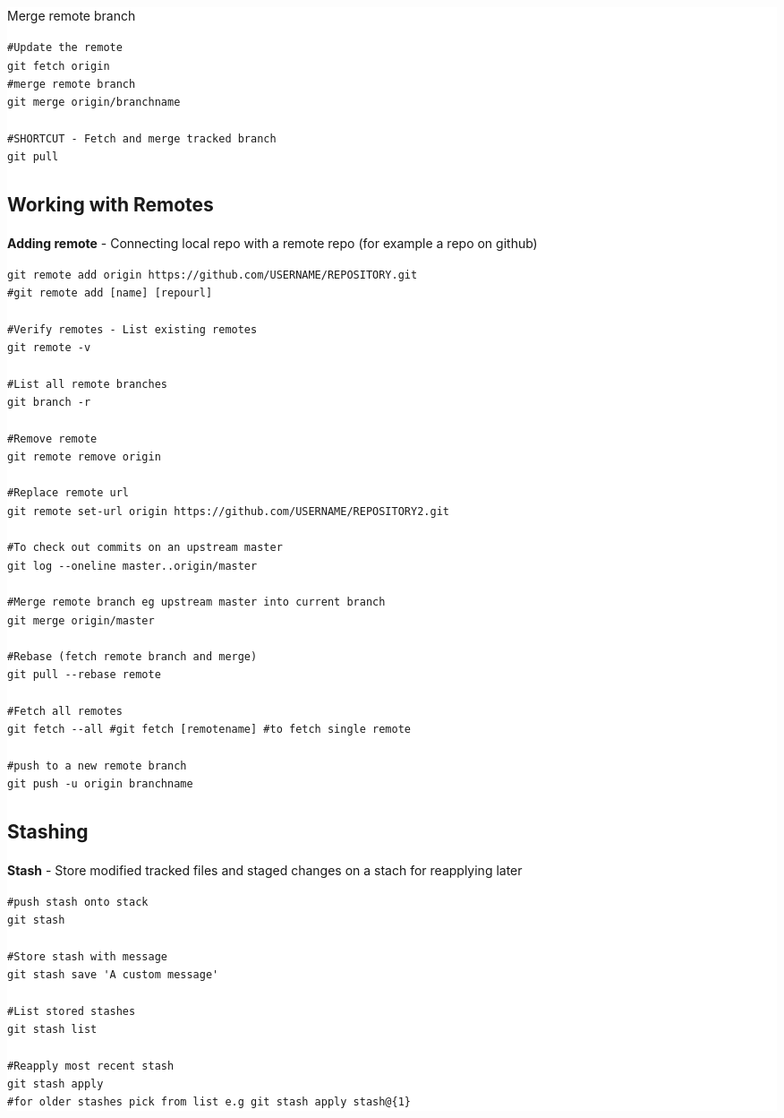 
Merge remote branch

```shell
#Update the remote
git fetch origin
#merge remote branch
git merge origin/branchname

#SHORTCUT - Fetch and merge tracked branch
git pull
```

## Working with Remotes
**Adding remote** - Connecting local repo with a remote repo (for example a repo on github)

```shell
git remote add origin https://github.com/USERNAME/REPOSITORY.git
#git remote add [name] [repourl]

#Verify remotes - List existing remotes
git remote -v

#List all remote branches
git branch -r

#Remove remote
git remote remove origin

#Replace remote url
git remote set-url origin https://github.com/USERNAME/REPOSITORY2.git

#To check out commits on an upstream master
git log --oneline master..origin/master

#Merge remote branch eg upstream master into current branch
git merge origin/master

#Rebase (fetch remote branch and merge)
git pull --rebase remote

#Fetch all remotes
git fetch --all #git fetch [remotename] #to fetch single remote

#push to a new remote branch
git push -u origin branchname
```

## Stashing
**Stash** - Store modified tracked files and staged changes on a stach for reapplying later

```shell
#push stash onto stack
git stash

#Store stash with message
git stash save 'A custom message'

#List stored stashes
git stash list

#Reapply most recent stash
git stash apply
#for older stashes pick from list e.g git stash apply stash@{1}

```